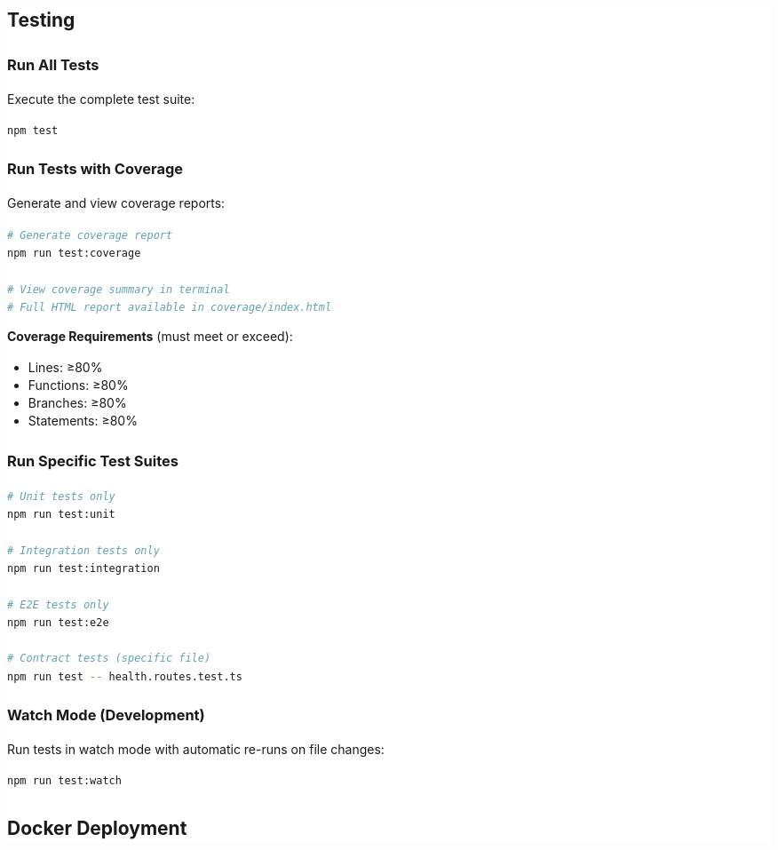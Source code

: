 ## Testing

### Run All Tests

Execute the complete test suite:

```bash
npm test
```

### Run Tests with Coverage

Generate and view coverage reports:

```bash
# Generate coverage report
npm run test:coverage

# View coverage summary in terminal
# Full HTML report available in coverage/index.html
```

**Coverage Requirements** (must meet or exceed):
- Lines: ≥80%
- Functions: ≥80%
- Branches: ≥80%
- Statements: ≥80%

### Run Specific Test Suites

```bash
# Unit tests only
npm run test:unit

# Integration tests only
npm run test:integration

# E2E tests only
npm run test:e2e

# Contract tests (specific file)
npm run test -- health.routes.test.ts
```

### Watch Mode (Development)

Run tests in watch mode with automatic re-runs on file changes:

```bash
npm run test:watch
```

## Docker Deployment
